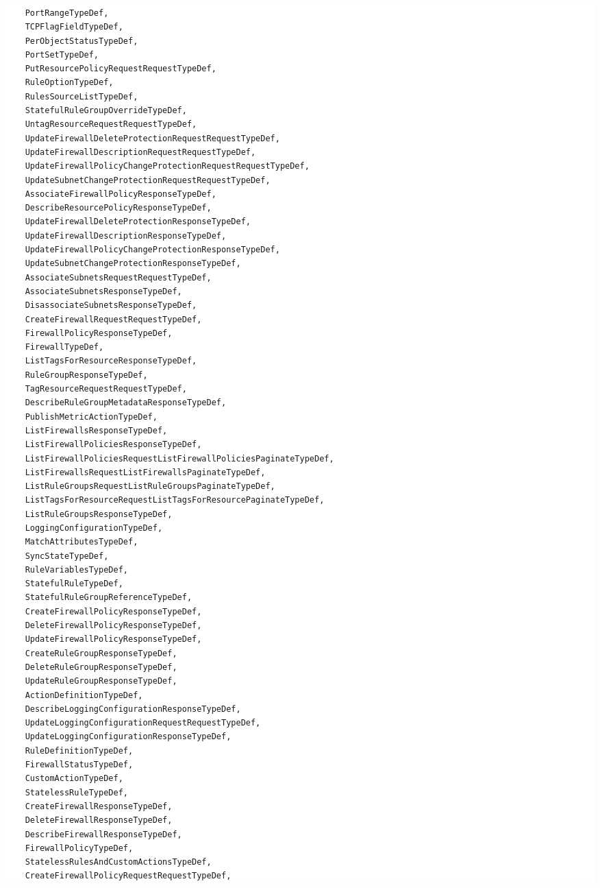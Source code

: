 ```python
    PortRangeTypeDef,
    TCPFlagFieldTypeDef,
    PerObjectStatusTypeDef,
    PortSetTypeDef,
    PutResourcePolicyRequestRequestTypeDef,
    RuleOptionTypeDef,
    RulesSourceListTypeDef,
    StatefulRuleGroupOverrideTypeDef,
    UntagResourceRequestRequestTypeDef,
    UpdateFirewallDeleteProtectionRequestRequestTypeDef,
    UpdateFirewallDescriptionRequestRequestTypeDef,
    UpdateFirewallPolicyChangeProtectionRequestRequestTypeDef,
    UpdateSubnetChangeProtectionRequestRequestTypeDef,
    AssociateFirewallPolicyResponseTypeDef,
    DescribeResourcePolicyResponseTypeDef,
    UpdateFirewallDeleteProtectionResponseTypeDef,
    UpdateFirewallDescriptionResponseTypeDef,
    UpdateFirewallPolicyChangeProtectionResponseTypeDef,
    UpdateSubnetChangeProtectionResponseTypeDef,
    AssociateSubnetsRequestRequestTypeDef,
    AssociateSubnetsResponseTypeDef,
    DisassociateSubnetsResponseTypeDef,
    CreateFirewallRequestRequestTypeDef,
    FirewallPolicyResponseTypeDef,
    FirewallTypeDef,
    ListTagsForResourceResponseTypeDef,
    RuleGroupResponseTypeDef,
    TagResourceRequestRequestTypeDef,
    DescribeRuleGroupMetadataResponseTypeDef,
    PublishMetricActionTypeDef,
    ListFirewallsResponseTypeDef,
    ListFirewallPoliciesResponseTypeDef,
    ListFirewallPoliciesRequestListFirewallPoliciesPaginateTypeDef,
    ListFirewallsRequestListFirewallsPaginateTypeDef,
    ListRuleGroupsRequestListRuleGroupsPaginateTypeDef,
    ListTagsForResourceRequestListTagsForResourcePaginateTypeDef,
    ListRuleGroupsResponseTypeDef,
    LoggingConfigurationTypeDef,
    MatchAttributesTypeDef,
    SyncStateTypeDef,
    RuleVariablesTypeDef,
    StatefulRuleTypeDef,
    StatefulRuleGroupReferenceTypeDef,
    CreateFirewallPolicyResponseTypeDef,
    DeleteFirewallPolicyResponseTypeDef,
    UpdateFirewallPolicyResponseTypeDef,
    CreateRuleGroupResponseTypeDef,
    DeleteRuleGroupResponseTypeDef,
    UpdateRuleGroupResponseTypeDef,
    ActionDefinitionTypeDef,
    DescribeLoggingConfigurationResponseTypeDef,
    UpdateLoggingConfigurationRequestRequestTypeDef,
    UpdateLoggingConfigurationResponseTypeDef,
    RuleDefinitionTypeDef,
    FirewallStatusTypeDef,
    CustomActionTypeDef,
    StatelessRuleTypeDef,
    CreateFirewallResponseTypeDef,
    DeleteFirewallResponseTypeDef,
    DescribeFirewallResponseTypeDef,
    FirewallPolicyTypeDef,
    StatelessRulesAndCustomActionsTypeDef,
    CreateFirewallPolicyRequestRequestTypeDef,
```